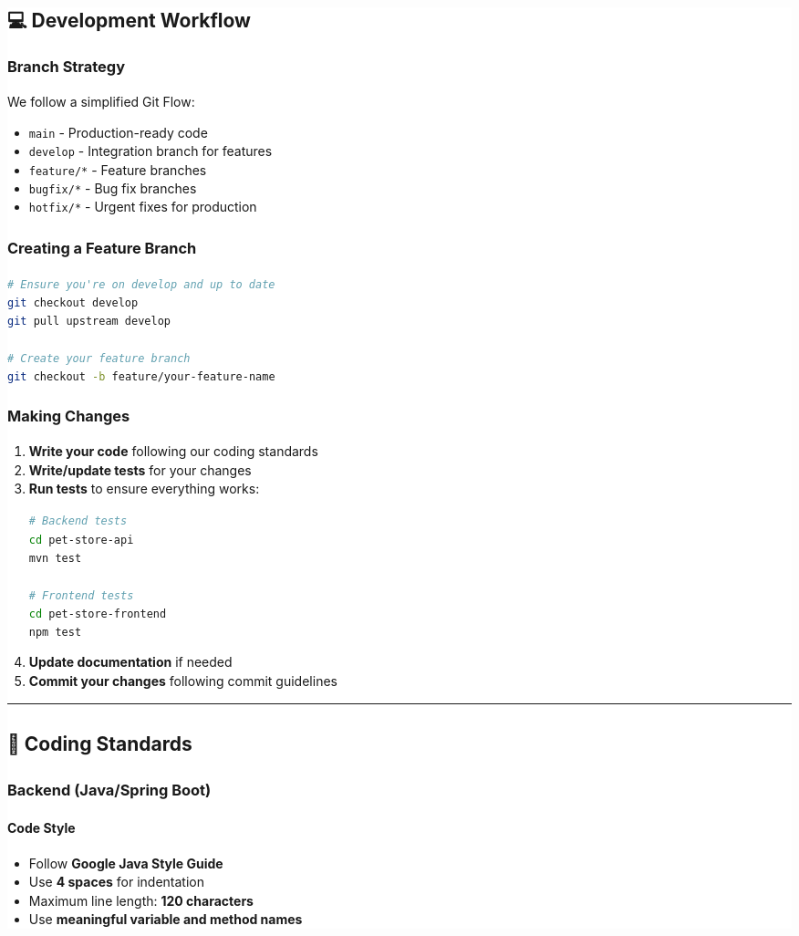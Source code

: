 ## 💻 Development Workflow

### Branch Strategy

We follow a simplified Git Flow:

- `main` - Production-ready code
- `develop` - Integration branch for features
- `feature/*` - Feature branches
- `bugfix/*` - Bug fix branches
- `hotfix/*` - Urgent fixes for production

### Creating a Feature Branch

```bash
# Ensure you're on develop and up to date
git checkout develop
git pull upstream develop

# Create your feature branch
git checkout -b feature/your-feature-name
```

### Making Changes

1. **Write your code** following our coding standards
2. **Write/update tests** for your changes
3. **Run tests** to ensure everything works:
   ```bash
   # Backend tests
   cd pet-store-api
   mvn test

   # Frontend tests
   cd pet-store-frontend
   npm test
   ```
4. **Update documentation** if needed
5. **Commit your changes** following commit guidelines

---

## 📐 Coding Standards

### Backend (Java/Spring Boot)

#### Code Style
- Follow **Google Java Style Guide**
- Use **4 spaces** for indentation
- Maximum line length: **120 characters**
- Use **meaningful variable and method names**
